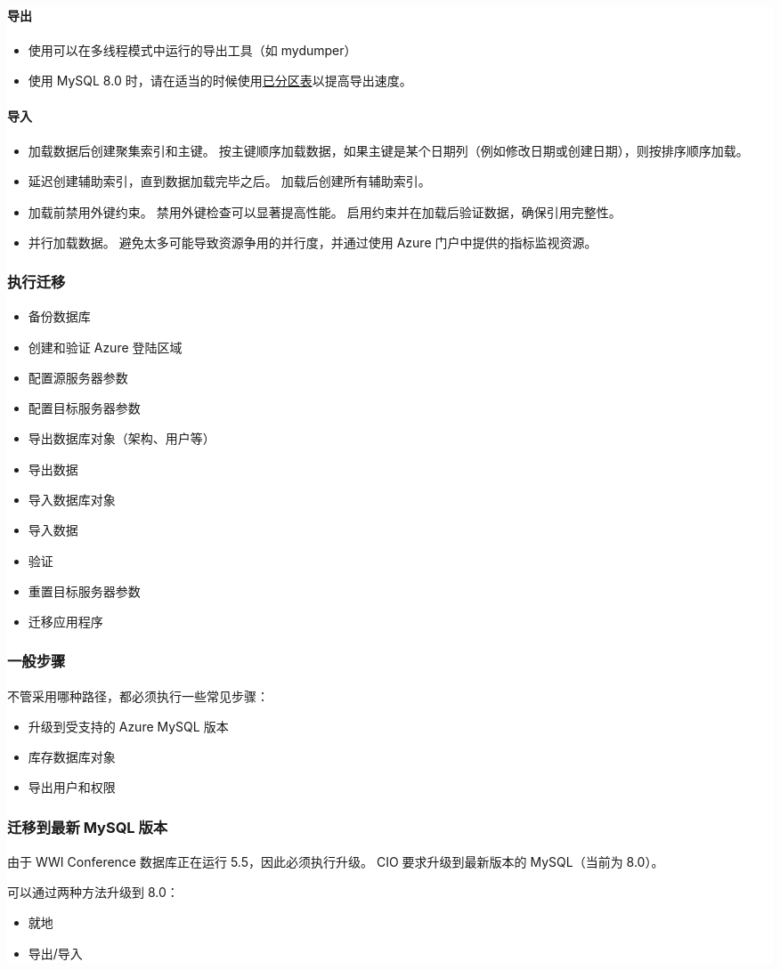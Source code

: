 #### <a name="exporting"></a>导出

  - 使用可以在多线程模式中运行的导出工具（如 mydumper）

  - 使用 MySQL 8.0 时，请在适当的时候使用[已分区表](https://dev.mysql.com/doc/refman/8.0/en/partitioning-overview.html)以提高导出速度。

#### <a name="importing"></a>导入

  - 加载数据后创建聚集索引和主键。 按主键顺序加载数据，如果主键是某个日期列（例如修改日期或创建日期），则按排序顺序加载。

  - 延迟创建辅助索引，直到数据加载完毕之后。 加载后创建所有辅助索引。

  - 加载前禁用外键约束。 禁用外键检查可以显著提高性能。 启用约束并在加载后验证数据，确保引用完整性。

  - 并行加载数据。 避免太多可能导致资源争用的并行度，并通过使用 Azure 门户中提供的指标监视资源。

### <a name="performing-the-migration"></a>执行迁移

  - 备份数据库

  - 创建和验证 Azure 登陆区域

  - 配置源服务器参数

  - 配置目标服务器参数

  - 导出数据库对象（架构、用户等）

  - 导出数据

  - 导入数据库对象

  - 导入数据

  - 验证

  - 重置目标服务器参数

  - 迁移应用程序

### <a name="common-steps"></a>一般步骤

不管采用哪种路径，都必须执行一些常见步骤：

  - 升级到受支持的 Azure MySQL 版本

  - 库存数据库对象

  - 导出用户和权限

### <a name="migrate-to-latest-mysql-version"></a>迁移到最新 MySQL 版本

由于 WWI Conference 数据库正在运行 5.5，因此必须执行升级。 CIO 要求升级到最新版本的 MySQL（当前为 8.0）。

可以通过两种方法升级到 8.0：

  - 就地

  - 导出/导入
